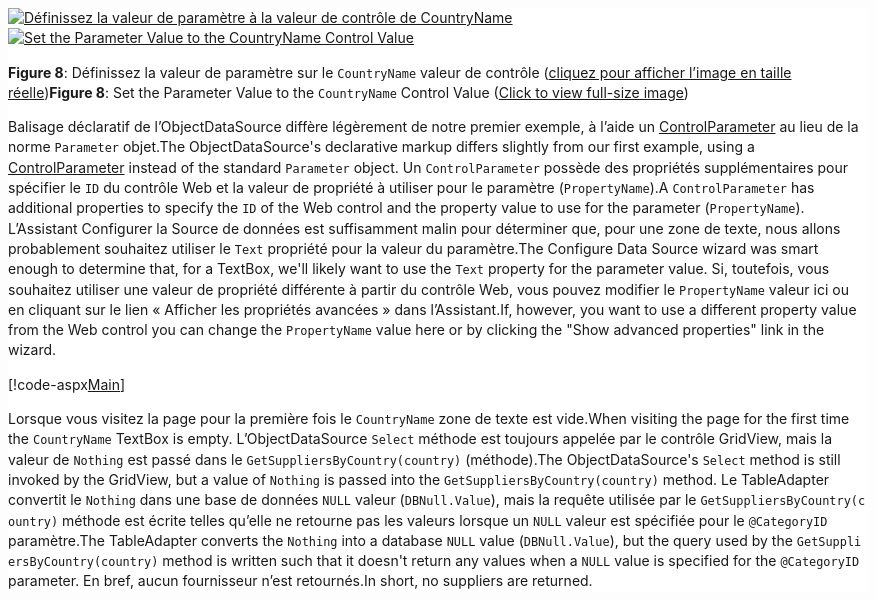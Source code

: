 
<span data-ttu-id="e8071-166">[![Définissez la valeur de paramètre à la valeur de contrôle de CountryName](declarative-parameters-vb/_static/image23.png)](declarative-parameters-vb/_static/image22.png)</span><span class="sxs-lookup"><span data-stu-id="e8071-166">[![Set the Parameter Value to the CountryName Control Value](declarative-parameters-vb/_static/image23.png)](declarative-parameters-vb/_static/image22.png)</span></span>

<span data-ttu-id="e8071-167">**Figure 8**: Définissez la valeur de paramètre sur le `CountryName` valeur de contrôle ([cliquez pour afficher l’image en taille réelle](declarative-parameters-vb/_static/image24.png))</span><span class="sxs-lookup"><span data-stu-id="e8071-167">**Figure 8**: Set the Parameter Value to the `CountryName` Control Value ([Click to view full-size image](declarative-parameters-vb/_static/image24.png))</span></span>


<span data-ttu-id="e8071-168">Balisage déclaratif de l’ObjectDataSource diffère légèrement de notre premier exemple, à l’aide un [ControlParameter](https://msdn.microsoft.com/library/system.web.ui.webcontrols.controlparameter.aspx) au lieu de la norme `Parameter` objet.</span><span class="sxs-lookup"><span data-stu-id="e8071-168">The ObjectDataSource's declarative markup differs slightly from our first example, using a [ControlParameter](https://msdn.microsoft.com/library/system.web.ui.webcontrols.controlparameter.aspx) instead of the standard `Parameter` object.</span></span> <span data-ttu-id="e8071-169">Un `ControlParameter` possède des propriétés supplémentaires pour spécifier le `ID` du contrôle Web et la valeur de propriété à utiliser pour le paramètre (`PropertyName`).</span><span class="sxs-lookup"><span data-stu-id="e8071-169">A `ControlParameter` has additional properties to specify the `ID` of the Web control and the property value to use for the parameter (`PropertyName`).</span></span> <span data-ttu-id="e8071-170">L’Assistant Configurer la Source de données est suffisamment malin pour déterminer que, pour une zone de texte, nous allons probablement souhaitez utiliser le `Text` propriété pour la valeur du paramètre.</span><span class="sxs-lookup"><span data-stu-id="e8071-170">The Configure Data Source wizard was smart enough to determine that, for a TextBox, we'll likely want to use the `Text` property for the parameter value.</span></span> <span data-ttu-id="e8071-171">Si, toutefois, vous souhaitez utiliser une valeur de propriété différente à partir du contrôle Web, vous pouvez modifier le `PropertyName` valeur ici ou en cliquant sur le lien « Afficher les propriétés avancées » dans l’Assistant.</span><span class="sxs-lookup"><span data-stu-id="e8071-171">If, however, you want to use a different property value from the Web control you can change the `PropertyName` value here or by clicking the "Show advanced properties" link in the wizard.</span></span>

[!code-aspx[Main](declarative-parameters-vb/samples/sample2.aspx)]

<span data-ttu-id="e8071-172">Lorsque vous visitez la page pour la première fois le `CountryName` zone de texte est vide.</span><span class="sxs-lookup"><span data-stu-id="e8071-172">When visiting the page for the first time the `CountryName` TextBox is empty.</span></span> <span data-ttu-id="e8071-173">L’ObjectDataSource `Select` méthode est toujours appelée par le contrôle GridView, mais la valeur de `Nothing` est passé dans le `GetSuppliersByCountry(country)` (méthode).</span><span class="sxs-lookup"><span data-stu-id="e8071-173">The ObjectDataSource's `Select` method is still invoked by the GridView, but a value of `Nothing` is passed into the `GetSuppliersByCountry(country)` method.</span></span> <span data-ttu-id="e8071-174">Le TableAdapter convertit le `Nothing` dans une base de données `NULL` valeur (`DBNull.Value`), mais la requête utilisée par le `GetSuppliersByCountry(country)` méthode est écrite telles qu’elle ne retourne pas les valeurs lorsque un `NULL` valeur est spécifiée pour le `@CategoryID`paramètre.</span><span class="sxs-lookup"><span data-stu-id="e8071-174">The TableAdapter converts the `Nothing` into a database `NULL` value (`DBNull.Value`), but the query used by the `GetSuppliersByCountry(country)` method is written such that it doesn't return any values when a `NULL` value is specified for the `@CategoryID` parameter.</span></span> <span data-ttu-id="e8071-175">En bref, aucun fournisseur n’est retournés.</span><span class="sxs-lookup"><span data-stu-id="e8071-175">In short, no suppliers are returned.</span></span>
